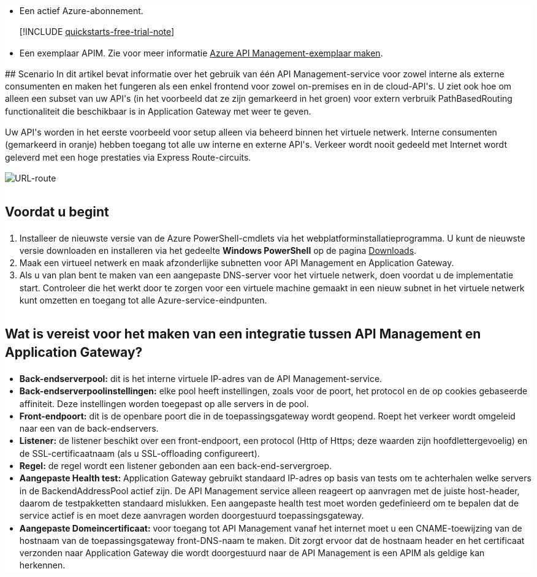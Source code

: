 + Een actief Azure-abonnement.

    [!INCLUDE [quickstarts-free-trial-note](../../includes/quickstarts-free-trial-note.md)]

+ Een exemplaar APIM. Zie voor meer informatie [Azure API Management-exemplaar maken](get-started-create-service-instance.md).

##<a name="scenario"></a> Scenario
In dit artikel bevat informatie over het gebruik van één API Management-service voor zowel interne als externe consumenten en maken het fungeren als een enkel frontend voor zowel on-premises en in de cloud-API's. U ziet ook hoe om alleen een subset van uw API's (in het voorbeeld dat ze zijn gemarkeerd in het groen) voor extern verbruik PathBasedRouting functionaliteit die beschikbaar is in Application Gateway met weer te geven.

Uw API's worden in het eerste voorbeeld voor setup alleen via beheerd binnen het virtuele netwerk. Interne consumenten (gemarkeerd in oranje) hebben toegang tot alle uw interne en externe API's. Verkeer wordt nooit gedeeld met Internet wordt geleverd met een hoge prestaties via Express Route-circuits.

![URL-route](./media/api-management-howto-integrate-internal-vnet-appgateway/api-management-howto-integrate-internal-vnet-appgateway.png)

## <a name="before-you-begin"></a> Voordat u begint

1. Installeer de nieuwste versie van de Azure PowerShell-cmdlets via het webplatforminstallatieprogramma. U kunt de nieuwste versie downloaden en installeren via het gedeelte **Windows PowerShell** op de pagina [Downloads](https://azure.microsoft.com/downloads/?ref=microsoft.com&utm_source=microsoft.com&utm_medium=docs&utm_campaign=visualstudio).
2. Maak een virtueel netwerk en maak afzonderlijke subnetten voor API Management en Application Gateway. 
3. Als u van plan bent te maken van een aangepaste DNS-server voor het virtuele netwerk, doen voordat u de implementatie start. Controleer die het werkt door te zorgen voor een virtuele machine gemaakt in een nieuw subnet in het virtuele netwerk kunt omzetten en toegang tot alle Azure-service-eindpunten.

## <a name="what-is-required-to-create-an-integration-between-api-management-and-application-gateway"></a>Wat is vereist voor het maken van een integratie tussen API Management en Application Gateway?

* **Back-endserverpool:** dit is het interne virtuele IP-adres van de API Management-service.
* **Back-endserverpoolinstellingen:** elke pool heeft instellingen, zoals voor de poort, het protocol en de op cookies gebaseerde affiniteit. Deze instellingen worden toegepast op alle servers in de pool.
* **Front-endpoort:** dit is de openbare poort die in de toepassingsgateway wordt geopend. Roept het verkeer wordt omgeleid naar een van de back-endservers.
* **Listener:** de listener beschikt over een front-endpoort, een protocol (Http of Https; deze waarden zijn hoofdlettergevoelig) en de SSL-certificaatnaam (als u SSL-offloading configureert).
* **Regel:** de regel wordt een listener gebonden aan een back-end-servergroep.
* **Aangepaste Health test:** Application Gateway gebruikt standaard IP-adres op basis van tests om te achterhalen welke servers in de BackendAddressPool actief zijn. De API Management service alleen reageert op aanvragen met de juiste host-header, daarom de testpakketten standaard mislukken. Een aangepaste health test moet worden gedefinieerd om te bepalen dat de service actief is en moet deze aanvragen worden doorgestuurd toepassingsgateway.
* **Aangepaste Domeincertificaat:** voor toegang tot API Management vanaf het internet moet u een CNAME-toewijzing van de hostnaam van de toepassingsgateway front-DNS-naam te maken. Dit zorgt ervoor dat de hostnaam header en het certificaat verzonden naar Application Gateway die wordt doorgestuurd naar de API Management is een APIM als geldige kan herkennen.
